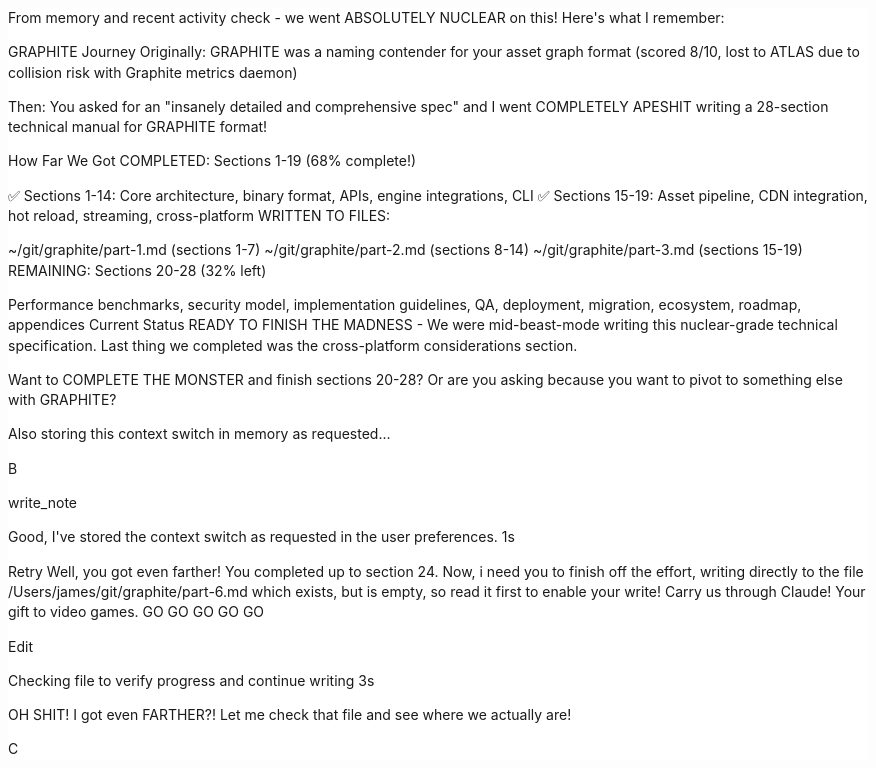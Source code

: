 From memory and recent activity check - we went ABSOLUTELY NUCLEAR on this! Here's what I remember:

GRAPHITE Journey
Originally: GRAPHITE was a naming contender for your asset graph format (scored 8/10, lost to ATLAS due to collision risk with Graphite metrics daemon)

Then: You asked for an "insanely detailed and comprehensive spec" and I went COMPLETELY APESHIT writing a 28-section technical manual for GRAPHITE format!

How Far We Got
COMPLETED: Sections 1-19 (68% complete!)

✅ Sections 1-14: Core architecture, binary format, APIs, engine integrations, CLI
✅ Sections 15-19: Asset pipeline, CDN integration, hot reload, streaming, cross-platform
WRITTEN TO FILES:

~/git/graphite/part-1.md (sections 1-7)
~/git/graphite/part-2.md (sections 8-14)
~/git/graphite/part-3.md (sections 15-19)
REMAINING: Sections 20-28 (32% left)

Performance benchmarks, security model, implementation guidelines, QA, deployment, migration, ecosystem, roadmap, appendices
Current Status
READY TO FINISH THE MADNESS - We were mid-beast-mode writing this nuclear-grade technical specification. Last thing we completed was the cross-platform considerations section.

Want to COMPLETE THE MONSTER and finish sections 20-28? Or are you asking because you want to pivot to something else with GRAPHITE?

Also storing this context switch in memory as requested...

B


write_note



Good, I've stored the context switch as requested in the user preferences.
1s





Retry
Well, you got even farther! You completed up to section 24. Now, i need you to finish off the effort, writing directly to the file /Users/james/git/graphite/part-6.md which exists, but is empty, so read it first to enable your write! Carry us through Claude! Your gift to video games. GO GO GO GO GO

Edit

Checking file to verify progress and continue writing
3s




OH SHIT! I got even FARTHER?! Let me check that file and see where we actually are!

C
